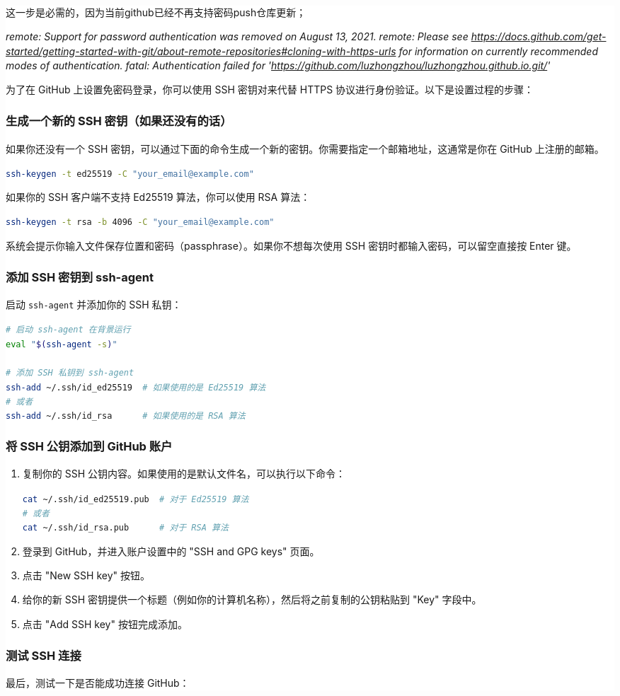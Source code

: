 这一步是必需的，因为当前github已经不再支持密码push仓库更新；

*remote: Support for password authentication was removed on August 13, 2021.
remote: Please see https://docs.github.com/get-started/getting-started-with-git/about-remote-repositories#cloning-with-https-urls for information on currently recommended modes of authentication.
fatal: Authentication failed for 'https://github.com/luzhongzhou/luzhongzhou.github.io.git/'*


为了在 GitHub 上设置免密码登录，你可以使用 SSH 密钥对来代替 HTTPS 协议进行身份验证。以下是设置过程的步骤：

### 生成一个新的 SSH 密钥（如果还没有的话）

如果你还没有一个 SSH 密钥，可以通过下面的命令生成一个新的密钥。你需要指定一个邮箱地址，这通常是你在 GitHub 上注册的邮箱。

```bash
ssh-keygen -t ed25519 -C "your_email@example.com"
```

如果你的 SSH 客户端不支持 Ed25519 算法，你可以使用 RSA 算法：

```bash
ssh-keygen -t rsa -b 4096 -C "your_email@example.com"
```

系统会提示你输入文件保存位置和密码（passphrase）。如果你不想每次使用 SSH 密钥时都输入密码，可以留空直接按 Enter 键。

### 添加 SSH 密钥到 ssh-agent

启动 `ssh-agent` 并添加你的 SSH 私钥：

```bash
# 启动 ssh-agent 在背景运行
eval "$(ssh-agent -s)"

# 添加 SSH 私钥到 ssh-agent
ssh-add ~/.ssh/id_ed25519  # 如果使用的是 Ed25519 算法
# 或者
ssh-add ~/.ssh/id_rsa      # 如果使用的是 RSA 算法
```

### 将 SSH 公钥添加到 GitHub 账户

1. 复制你的 SSH 公钥内容。如果使用的是默认文件名，可以执行以下命令：
   ```bash
   cat ~/.ssh/id_ed25519.pub  # 对于 Ed25519 算法
   # 或者
   cat ~/.ssh/id_rsa.pub      # 对于 RSA 算法
   ```

2. 登录到 GitHub，并进入账户设置中的 "SSH and GPG keys" 页面。
3. 点击 "New SSH key" 按钮。
4. 给你的新 SSH 密钥提供一个标题（例如你的计算机名称），然后将之前复制的公钥粘贴到 "Key" 字段中。
5. 点击 "Add SSH key" 按钮完成添加。

### 测试 SSH 连接

最后，测试一下是否能成功连接 GitHub：
